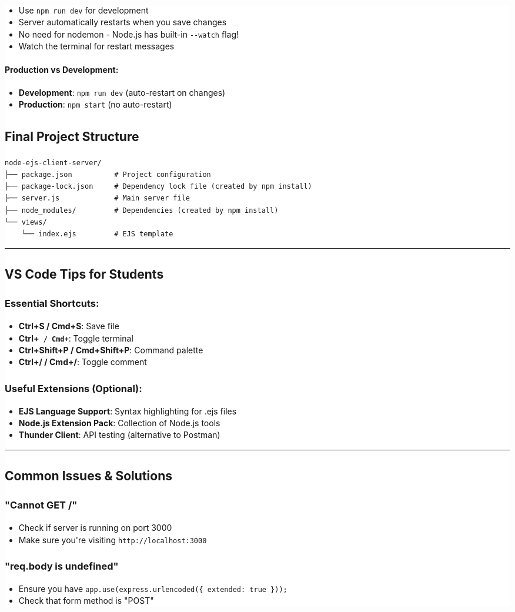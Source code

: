 - Use `npm run dev` for development
- Server automatically restarts when you save changes
- No need for nodemon - Node.js has built-in `--watch` flag!
- Watch the terminal for restart messages

#### Production vs Development:

- **Development**: `npm run dev` (auto-restart on changes)
- **Production**: `npm start` (no auto-restart)

## Final Project Structure

```
node-ejs-client-server/
├── package.json          # Project configuration
├── package-lock.json     # Dependency lock file (created by npm install)
├── server.js             # Main server file
├── node_modules/         # Dependencies (created by npm install)
└── views/
    └── index.ejs         # EJS template
```

---

## VS Code Tips for Students

### Essential Shortcuts:

- **Ctrl+S / Cmd+S**: Save file
- **Ctrl+` / Cmd+`**: Toggle terminal
- **Ctrl+Shift+P / Cmd+Shift+P**: Command palette
- **Ctrl+/ / Cmd+/**: Toggle comment

### Useful Extensions (Optional):

- **EJS Language Support**: Syntax highlighting for .ejs files
- **Node.js Extension Pack**: Collection of Node.js tools
- **Thunder Client**: API testing (alternative to Postman)

---

## Common Issues & Solutions

### "Cannot GET /"

- Check if server is running on port 3000
- Make sure you're visiting `http://localhost:3000`

### "req.body is undefined"

- Ensure you have `app.use(express.urlencoded({ extended: true }));`
- Check that form method is "POST"
